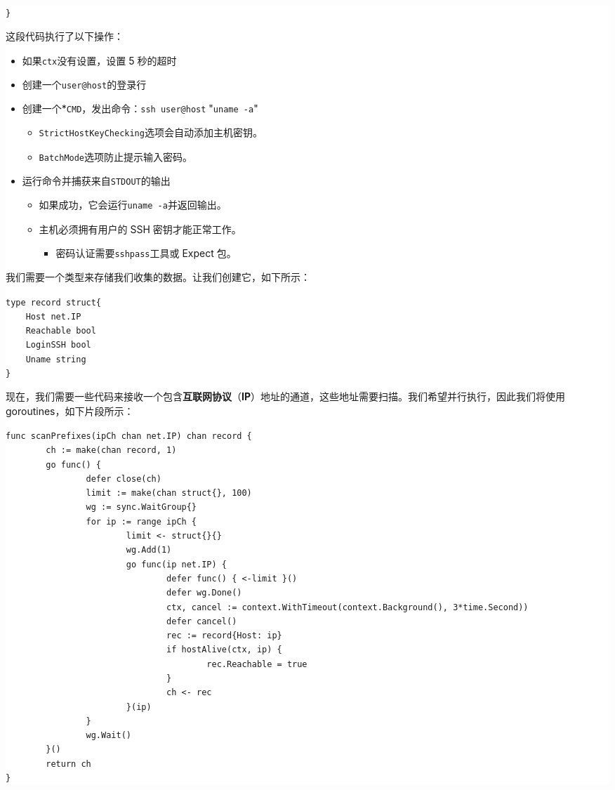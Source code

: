 ```
}
```

这段代码执行了以下操作：

+   如果`ctx`没有设置，设置 5 秒的超时

+   创建一个`user@host`的登录行

+   创建一个*`CMD`，发出命令：`ssh user@host` "`uname -a`"

    +   `StrictHostKeyChecking`选项会自动添加主机密钥。

    +   `BatchMode`选项防止提示输入密码。

+   运行命令并捕获来自`STDOUT`的输出

    +   如果成功，它会运行`uname -a`并返回输出。

    +   主机必须拥有用户的 SSH 密钥才能正常工作。

        +   密码认证需要`sshpass`工具或 Expect 包。

我们需要一个类型来存储我们收集的数据。让我们创建它，如下所示：

```
type record struct{
    Host net.IP
    Reachable bool
    LoginSSH bool
    Uname string
}
```

现在，我们需要一些代码来接收一个包含**互联网协议**（**IP**）地址的通道，这些地址需要扫描。我们希望并行执行，因此我们将使用 goroutines，如下片段所示：

```
func scanPrefixes(ipCh chan net.IP) chan record {
        ch := make(chan record, 1)
        go func() {
                defer close(ch)
                limit := make(chan struct{}, 100)
                wg := sync.WaitGroup{}
                for ip := range ipCh {
                        limit <- struct{}{}
                        wg.Add(1)
                        go func(ip net.IP) {
                                defer func() { <-limit }()
                                defer wg.Done()
                                ctx, cancel := context.WithTimeout(context.Background(), 3*time.Second))
                                defer cancel()
                                rec := record{Host: ip}
                                if hostAlive(ctx, ip) {
                                        rec.Reachable = true
                                }
                                ch <- rec
                        }(ip)
                }
                wg.Wait()
        }()
        return ch
}
```

